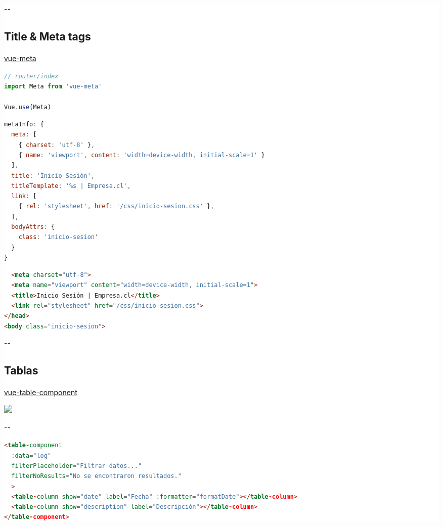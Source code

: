 --

## Title & Meta tags

[vue-meta](https://github.com/declandewet/vue-meta)

```javascript
// router/index
import Meta from 'vue-meta'

Vue.use(Meta)
```

```javascript
metaInfo: {
  meta: [
    { charset: 'utf-8' },
    { name: 'viewport', content: 'width=device-width, initial-scale=1' }
  ],
  title: 'Inicio Sesión',
  titleTemplate: '%s | Empresa.cl',
  link: [
    { rel: 'stylesheet', href: '/css/inicio-sesion.css' },
  ],
  bodyAttrs: {
    class: 'inicio-sesion'
  }
}
```

```html
  <meta charset="utf-8">
  <meta name="viewport" content="width=device-width, initial-scale=1">
  <title>Inicio Sesión | Empresa.cl</title>
  <link rel="stylesheet" href="/css/inicio-sesion.css">
</head>
<body class="inicio-sesion">
```

--

## Tablas

[vue-table-component](https://github.com/spatie/vue-table-component)

![](https://i.imgur.com/Mncfnwk.png)

--

```html
<table-component
  :data="log"
  filterPlaceholder="Filtrar datos..."
  filterNoResults="No se encontraron resultados."
  >
  <table-column show="date" label="Fecha" :formatter="formatDate"></table-column>
  <table-column show="description" label="Descripción"></table-column>
</table-component>
```
